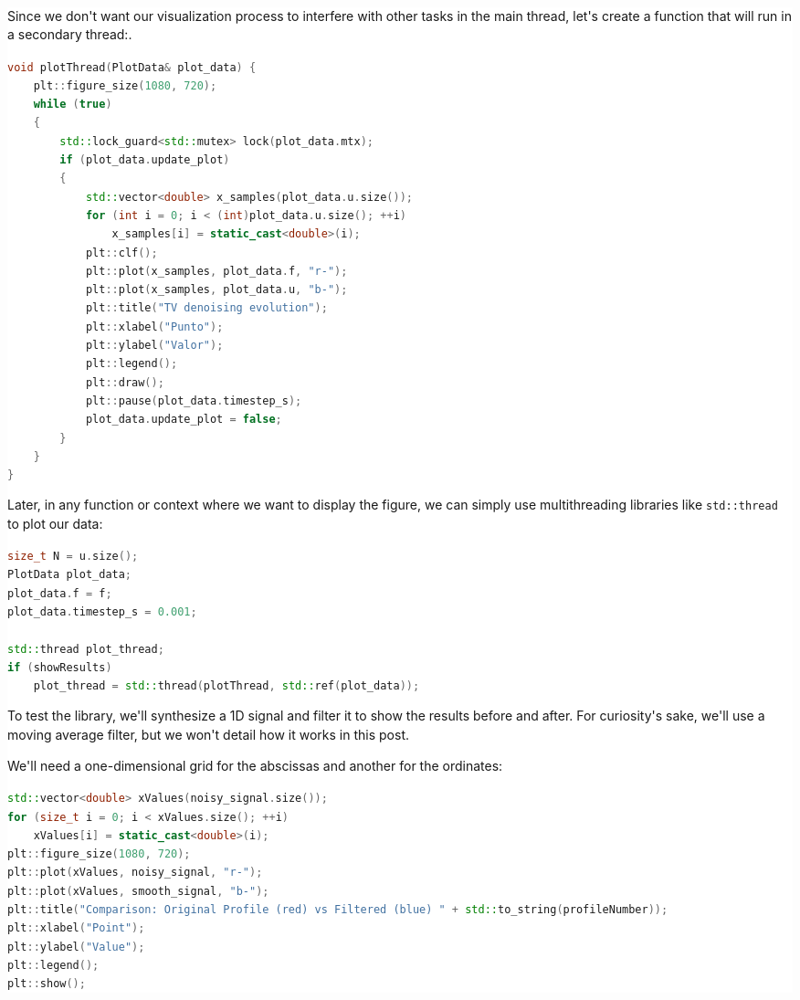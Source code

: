 Since we don't want our visualization process to interfere with other tasks in the main thread, let's create a function that will run in a secondary thread:.
```cpp
void plotThread(PlotData& plot_data) {
    plt::figure_size(1080, 720);
    while (true)
    {
        std::lock_guard<std::mutex> lock(plot_data.mtx);
        if (plot_data.update_plot)
        {
            std::vector<double> x_samples(plot_data.u.size());
            for (int i = 0; i < (int)plot_data.u.size(); ++i)
                x_samples[i] = static_cast<double>(i);
            plt::clf();
            plt::plot(x_samples, plot_data.f, "r-");
            plt::plot(x_samples, plot_data.u, "b-");
            plt::title("TV denoising evolution");
            plt::xlabel("Punto");
            plt::ylabel("Valor");
            plt::legend();
            plt::draw();
            plt::pause(plot_data.timestep_s);
            plot_data.update_plot = false;
        }
    }
}
```

Later, in any function or context where we want to display the figure, we can simply use multithreading libraries like ```std::thread``` to plot our data:
```cpp
size_t N = u.size();
PlotData plot_data;
plot_data.f = f;
plot_data.timestep_s = 0.001;

std::thread plot_thread;
if (showResults)
    plot_thread = std::thread(plotThread, std::ref(plot_data));

```

To test the library, we'll synthesize a 1D signal and filter it to show the results before and after. For curiosity's sake, we'll use a moving average filter, but we won't detail how it works in this post.

We'll need a one-dimensional grid for the abscissas and another for the ordinates:
```cpp
std::vector<double> xValues(noisy_signal.size());
for (size_t i = 0; i < xValues.size(); ++i)
    xValues[i] = static_cast<double>(i);
plt::figure_size(1080, 720);
plt::plot(xValues, noisy_signal, "r-");
plt::plot(xValues, smooth_signal, "b-");
plt::title("Comparison: Original Profile (red) vs Filtered (blue) " + std::to_string(profileNumber));
plt::xlabel("Point");
plt::ylabel("Value");
plt::legend();
plt::show();
```
